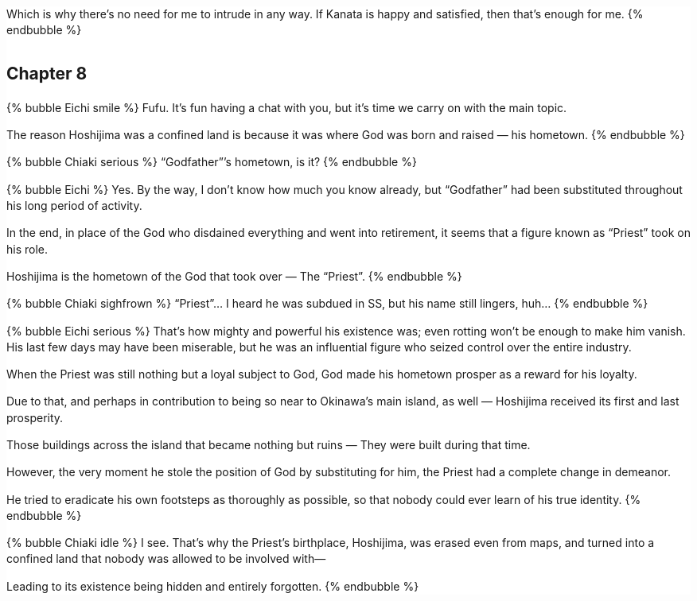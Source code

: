 Which is why there’s no need for me to intrude in any way. If Kanata is happy and satisfied, then that’s enough for me.
{% endbubble %}

## Chapter 8

{% bubble Eichi smile %}
Fufu. It’s fun having a chat with you, but it’s time we carry on with the main topic.

The reason Hoshijima was a confined land is because it was where God was born and raised — his hometown.
{% endbubble %}

{% bubble Chiaki serious %}
“Godfather”’s hometown, is it?
{% endbubble %}

{% bubble Eichi %}
Yes. By the way, I don’t know how much you know already, but “Godfather” had been substituted throughout his long period of activity.

In the end, in place of the God who disdained everything and went into retirement, it seems that a figure known as “Priest” took on his role.

Hoshijima is the hometown of the God that took over — The “Priest”.
{% endbubble %}

{% bubble Chiaki sighfrown %}
“Priest”… I heard he was subdued in SS, but his name still lingers, huh…
{% endbubble %}

{% bubble Eichi serious %}
That’s how mighty and powerful his existence was; even rotting won’t be enough to make him vanish. His last few days may have been miserable, but he was an influential figure who seized control over the entire industry.

When the Priest was still nothing but a loyal subject to God, God made his hometown prosper as a reward for his loyalty.

Due to that, and perhaps in contribution to being so near to Okinawa’s main island, as well — Hoshijima received its first and last prosperity.

Those buildings across the island that became nothing but ruins — They were built during that time.

However, the very moment he stole the position of God by substituting for him, the Priest had a complete change in demeanor.

He tried to eradicate his own footsteps as thoroughly as possible, so that nobody could ever learn of his true identity.
{% endbubble %}

{% bubble Chiaki idle %}
I see. That’s why the Priest’s birthplace, Hoshijima, was erased even from maps, and turned into a confined land that nobody was allowed to be involved with—

Leading to its existence being hidden and entirely forgotten.
{% endbubble %}

